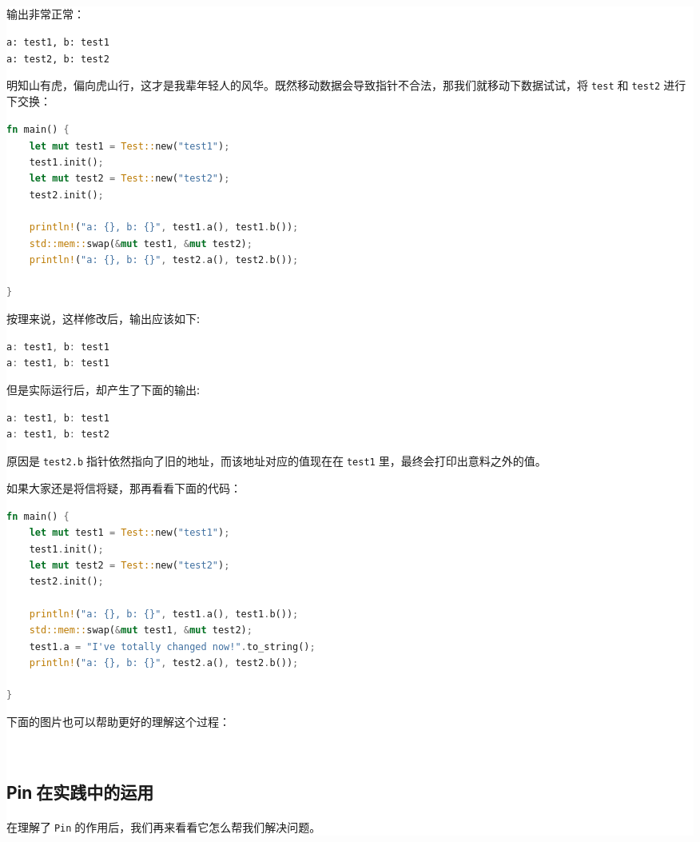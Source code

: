 输出非常正常：
```console
a: test1, b: test1
a: test2, b: test2
```

明知山有虎，偏向虎山行，这才是我辈年轻人的风华。既然移动数据会导致指针不合法，那我们就移动下数据试试，将 `test` 和 `test2` 进行下交换：
```rust
fn main() {
    let mut test1 = Test::new("test1");
    test1.init();
    let mut test2 = Test::new("test2");
    test2.init();

    println!("a: {}, b: {}", test1.a(), test1.b());
    std::mem::swap(&mut test1, &mut test2);
    println!("a: {}, b: {}", test2.a(), test2.b());

}
```

按理来说，这样修改后，输出应该如下:
```rust
a: test1, b: test1
a: test1, b: test1
```

但是实际运行后，却产生了下面的输出:
```rust
a: test1, b: test1
a: test1, b: test2
```

原因是 `test2.b` 指针依然指向了旧的地址，而该地址对应的值现在在 `test1` 里，最终会打印出意料之外的值。

如果大家还是将信将疑，那再看看下面的代码：
```rust
fn main() {
    let mut test1 = Test::new("test1");
    test1.init();
    let mut test2 = Test::new("test2");
    test2.init();

    println!("a: {}, b: {}", test1.a(), test1.b());
    std::mem::swap(&mut test1, &mut test2);
    test1.a = "I've totally changed now!".to_string();
    println!("a: {}, b: {}", test2.a(), test2.b());

}
```

下面的图片也可以帮助更好的理解这个过程：

<img alt="" src="https://pica.zhimg.com/80/v2-eaeb33da283dc1063b862d2307821976_1440w.jpg" class="center"  />

## Pin 在实践中的运用
在理解了 `Pin` 的作用后，我们再来看看它怎么帮我们解决问题。
